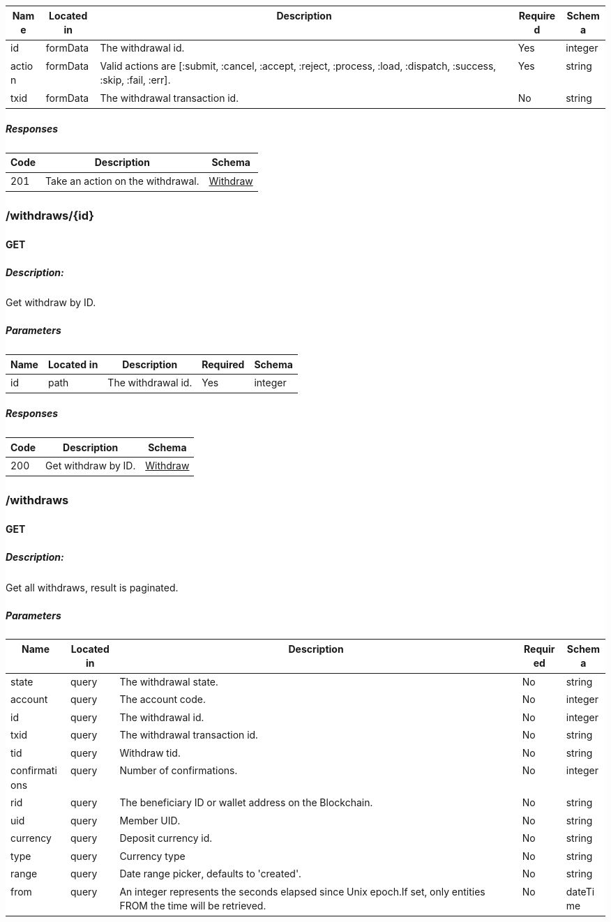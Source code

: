 | Name | Located in | Description | Required | Schema |
| ---- | ---------- | ----------- | -------- | ---- |
| id | formData | The withdrawal id. | Yes | integer |
| action | formData | Valid actions are [:submit, :cancel, :accept, :reject, :process, :load, :dispatch, :success, :skip, :fail, :err]. | Yes | string |
| txid | formData | The withdrawal transaction id. | No | string |

##### Responses

| Code | Description | Schema |
| ---- | ----------- | ------ |
| 201 | Take an action on the withdrawal. | [Withdraw](#withdraw) |

### /withdraws/{id}

#### GET
##### Description:

Get withdraw by ID.

##### Parameters

| Name | Located in | Description | Required | Schema |
| ---- | ---------- | ----------- | -------- | ---- |
| id | path | The withdrawal id. | Yes | integer |

##### Responses

| Code | Description | Schema |
| ---- | ----------- | ------ |
| 200 | Get withdraw by ID. | [Withdraw](#withdraw) |

### /withdraws

#### GET
##### Description:

Get all withdraws, result is paginated.

##### Parameters

| Name | Located in | Description | Required | Schema |
| ---- | ---------- | ----------- | -------- | ---- |
| state | query | The withdrawal state. | No | string |
| account | query | The account code. | No | integer |
| id | query | The withdrawal id. | No | integer |
| txid | query | The withdrawal transaction id. | No | string |
| tid | query | Withdraw tid. | No | string |
| confirmations | query | Number of confirmations. | No | integer |
| rid | query | The beneficiary ID or wallet address on the Blockchain. | No | string |
| uid | query | Member UID. | No | string |
| currency | query | Deposit currency id. | No | string |
| type | query | Currency type | No | string |
| range | query | Date range picker, defaults to 'created'. | No | string |
| from | query | An integer represents the seconds elapsed since Unix epoch.If set, only entities FROM the time will be retrieved. | No | dateTime |